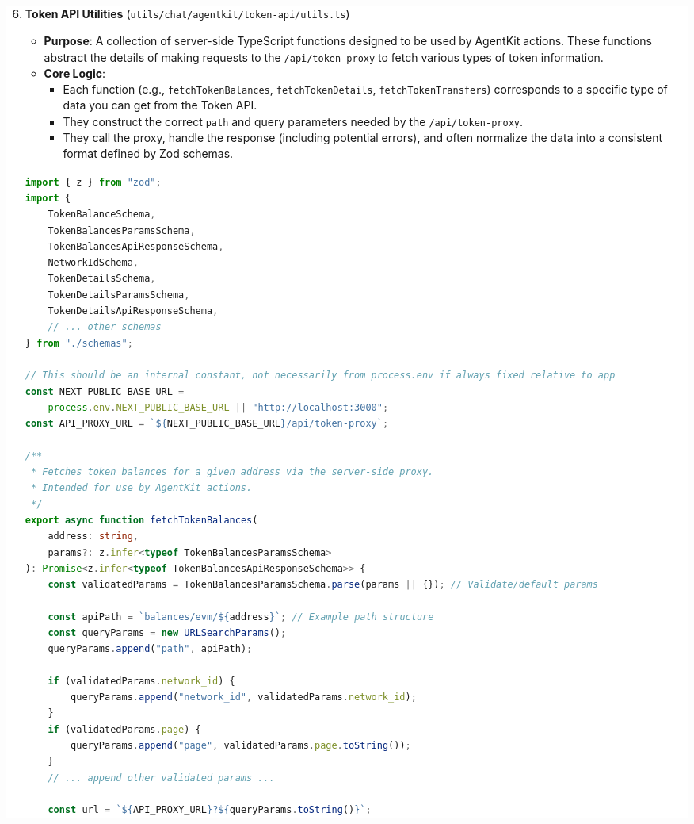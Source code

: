6.  **Token API Utilities** (`utils/chat/agentkit/token-api/utils.ts`)

    -   **Purpose**: A collection of server-side TypeScript functions designed to be used by AgentKit actions. These functions abstract the details of making requests to the `/api/token-proxy` to fetch various types of token information.
    -   **Core Logic**:
        -   Each function (e.g., `fetchTokenBalances`, `fetchTokenDetails`, `fetchTokenTransfers`) corresponds to a specific type of data you can get from the Token API.
        -   They construct the correct `path` and query parameters needed by the `/api/token-proxy`.
        -   They call the proxy, handle the response (including potential errors), and often normalize the data into a consistent format defined by Zod schemas.

    ```typescript
    import { z } from "zod";
    import {
        TokenBalanceSchema,
        TokenBalancesParamsSchema,
        TokenBalancesApiResponseSchema,
        NetworkIdSchema,
        TokenDetailsSchema,
        TokenDetailsParamsSchema,
        TokenDetailsApiResponseSchema,
        // ... other schemas
    } from "./schemas";

    // This should be an internal constant, not necessarily from process.env if always fixed relative to app
    const NEXT_PUBLIC_BASE_URL =
        process.env.NEXT_PUBLIC_BASE_URL || "http://localhost:3000";
    const API_PROXY_URL = `${NEXT_PUBLIC_BASE_URL}/api/token-proxy`;

    /**
     * Fetches token balances for a given address via the server-side proxy.
     * Intended for use by AgentKit actions.
     */
    export async function fetchTokenBalances(
        address: string,
        params?: z.infer<typeof TokenBalancesParamsSchema>
    ): Promise<z.infer<typeof TokenBalancesApiResponseSchema>> {
        const validatedParams = TokenBalancesParamsSchema.parse(params || {}); // Validate/default params

        const apiPath = `balances/evm/${address}`; // Example path structure
        const queryParams = new URLSearchParams();
        queryParams.append("path", apiPath);

        if (validatedParams.network_id) {
            queryParams.append("network_id", validatedParams.network_id);
        }
        if (validatedParams.page) {
            queryParams.append("page", validatedParams.page.toString());
        }
        // ... append other validated params ...

        const url = `${API_PROXY_URL}?${queryParams.toString()}`;
